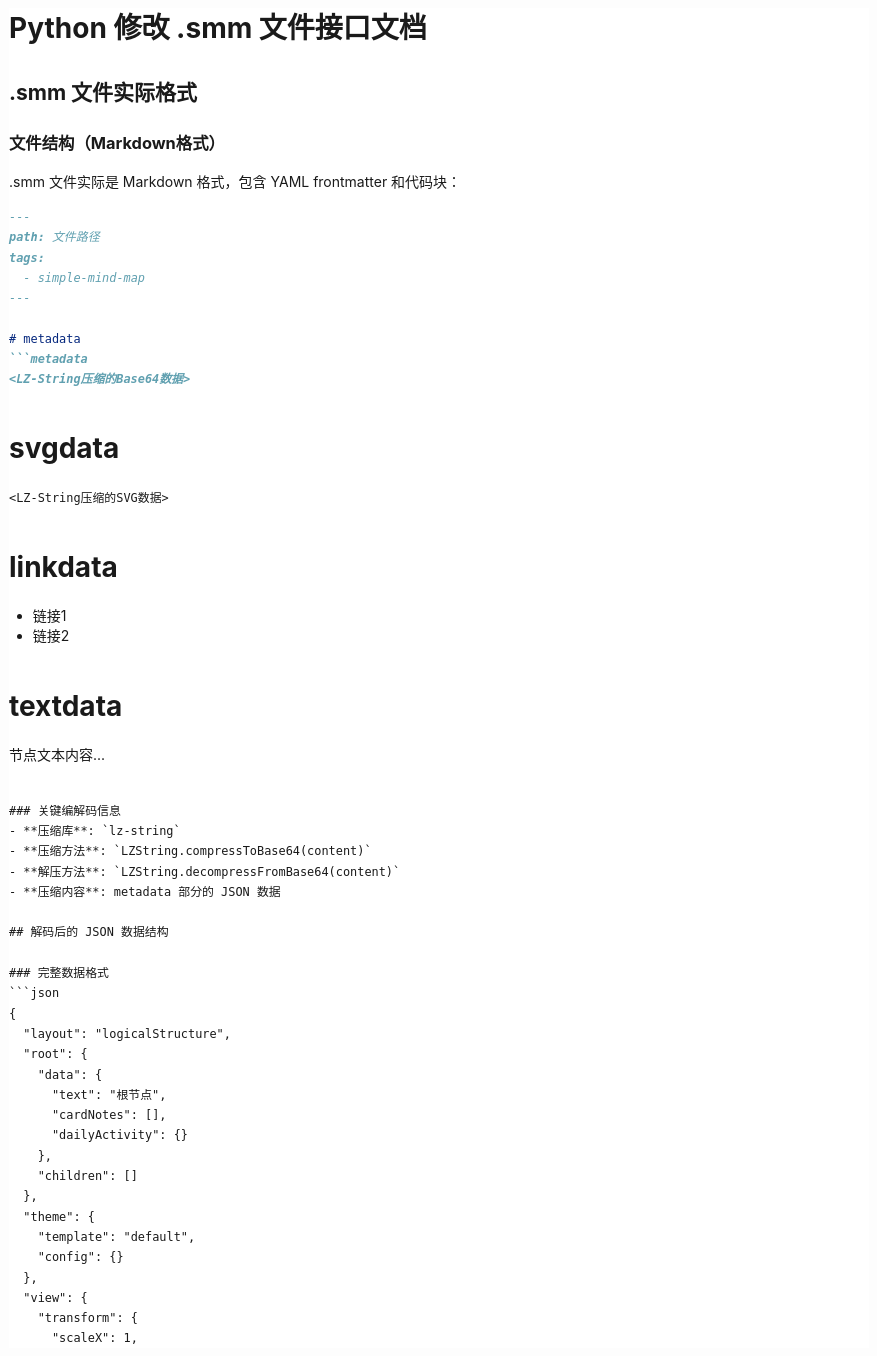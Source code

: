 # Python 修改 .smm 文件接口文档

## .smm 文件实际格式

### 文件结构（Markdown格式）
.smm 文件实际是 Markdown 格式，包含 YAML frontmatter 和代码块：

```markdown
---
path: 文件路径
tags:
  - simple-mind-map
---

# metadata
```metadata
<LZ-String压缩的Base64数据>
```

# svgdata
```svgData
<LZ-String压缩的SVG数据>
```

# linkdata
- 链接1
- 链接2

# textdata
节点文本内容...
```

### 关键编解码信息
- **压缩库**: `lz-string`
- **压缩方法**: `LZString.compressToBase64(content)`
- **解压方法**: `LZString.decompressFromBase64(content)`
- **压缩内容**: metadata 部分的 JSON 数据

## 解码后的 JSON 数据结构

### 完整数据格式
```json
{
  "layout": "logicalStructure",
  "root": {
    "data": {
      "text": "根节点",
      "cardNotes": [],
      "dailyActivity": {}
    },
    "children": []
  },
  "theme": {
    "template": "default",
    "config": {}
  },
  "view": {
    "transform": {
      "scaleX": 1,
```